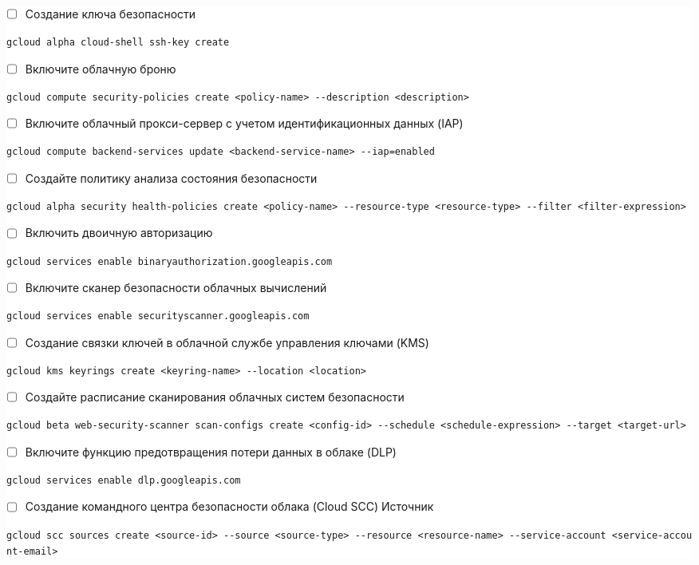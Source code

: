 - [ ] Создание ключа безопасности	

```
gcloud alpha cloud-shell ssh-key create
```

- [ ] Включите облачную броню	

```
gcloud compute security-policies create <policy-name> --description <description>
```

- [ ] Включите облачный прокси-сервер с учетом идентификационных данных (IAP)	

```
gcloud compute backend-services update <backend-service-name> --iap=enabled
```

- [ ] Создайте политику анализа состояния безопасности	

```
gcloud alpha security health-policies create <policy-name> --resource-type <resource-type> --filter <filter-expression>
```

- [ ] Включить двоичную авторизацию	

```
gcloud services enable binaryauthorization.googleapis.com
```

- [ ] Включите сканер безопасности облачных вычислений	

```
gcloud services enable securityscanner.googleapis.com
```


- [ ] Создание связки ключей в облачной службе управления ключами (KMS)	

```
gcloud kms keyrings create <keyring-name> --location <location>
```

- [ ] Создайте расписание сканирования облачных систем безопасности	

```
gcloud beta web-security-scanner scan-configs create <config-id> --schedule <schedule-expression> --target <target-url>
```

- [ ] Включите функцию предотвращения потери данных в облаке (DLP)	

```
gcloud services enable dlp.googleapis.com
```

- [ ] Создание командного центра безопасности облака (Cloud SCC) Источник	

```
gcloud scc sources create <source-id> --source <source-type> --resource <resource-name> --service-account <service-account-email>
```

